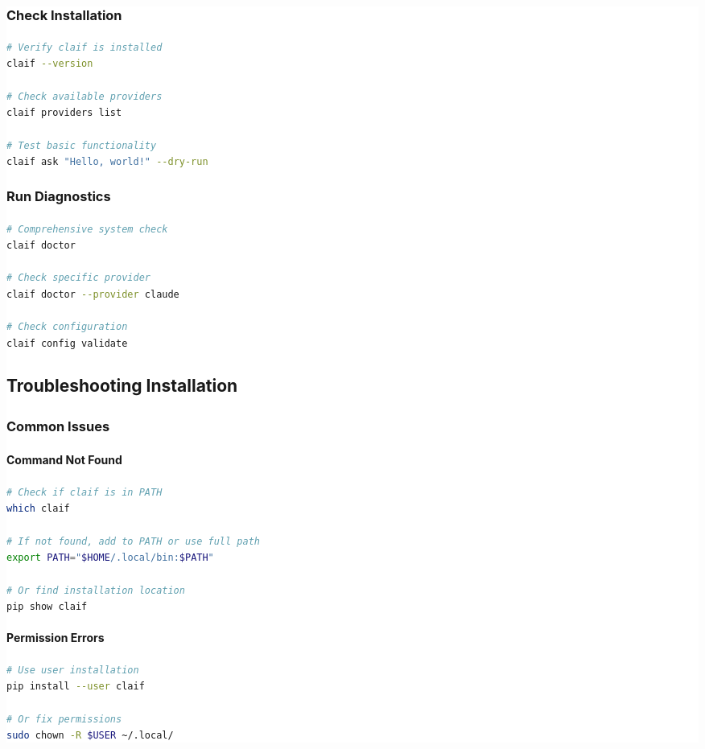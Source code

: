 ### Check Installation

```bash
# Verify claif is installed
claif --version

# Check available providers
claif providers list

# Test basic functionality
claif ask "Hello, world!" --dry-run
```

### Run Diagnostics

```bash
# Comprehensive system check
claif doctor

# Check specific provider
claif doctor --provider claude

# Check configuration
claif config validate
```

## Troubleshooting Installation

### Common Issues

#### Command Not Found

```bash
# Check if claif is in PATH
which claif

# If not found, add to PATH or use full path
export PATH="$HOME/.local/bin:$PATH"

# Or find installation location
pip show claif
```

#### Permission Errors

```bash
# Use user installation
pip install --user claif

# Or fix permissions
sudo chown -R $USER ~/.local/
```
